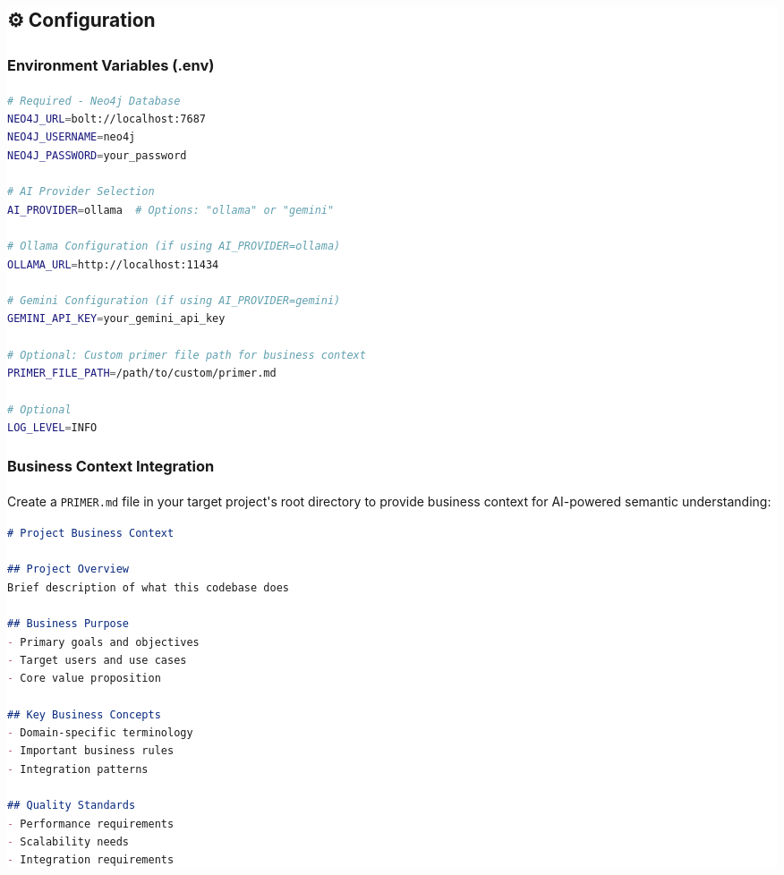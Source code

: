 ## ⚙️ Configuration

### Environment Variables (.env)
```bash
# Required - Neo4j Database
NEO4J_URL=bolt://localhost:7687
NEO4J_USERNAME=neo4j
NEO4J_PASSWORD=your_password

# AI Provider Selection
AI_PROVIDER=ollama  # Options: "ollama" or "gemini"

# Ollama Configuration (if using AI_PROVIDER=ollama)
OLLAMA_URL=http://localhost:11434

# Gemini Configuration (if using AI_PROVIDER=gemini)  
GEMINI_API_KEY=your_gemini_api_key

# Optional: Custom primer file path for business context
PRIMER_FILE_PATH=/path/to/custom/primer.md

# Optional
LOG_LEVEL=INFO
```

### Business Context Integration
Create a `PRIMER.md` file in your target project's root directory to provide business context for AI-powered semantic understanding:

```markdown
# Project Business Context

## Project Overview
Brief description of what this codebase does

## Business Purpose
- Primary goals and objectives
- Target users and use cases  
- Core value proposition

## Key Business Concepts
- Domain-specific terminology
- Important business rules
- Integration patterns

## Quality Standards
- Performance requirements
- Scalability needs
- Integration requirements
```
